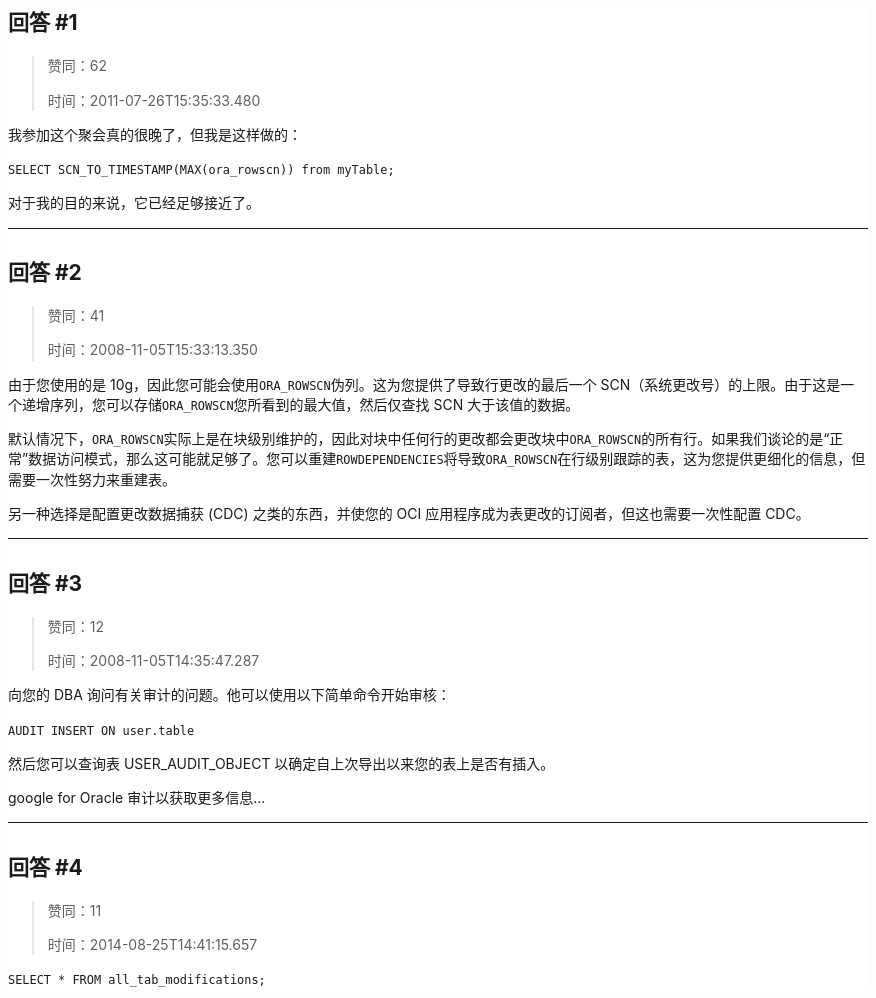 ## 回答 #1

> 赞同：62
> 
> 时间：2011-07-26T15:35:33.480

我参加这个聚会真的很晚了，但我是这样做的：

```
SELECT SCN_TO_TIMESTAMP(MAX(ora_rowscn)) from myTable; 
```

对于我的目的来说，它已经足够接近了。

* * *

## 回答 #2

> 赞同：41
> 
> 时间：2008-11-05T15:33:13.350

由于您使用的是 10g，因此您可能会使用`ORA_ROWSCN`伪列。这为您提供了导致行更改的最后一个 SCN（系统更改号）的上限。由于这是一个递增序列，您可以存储`ORA_ROWSCN`您所看到的最大值，然后仅查找 SCN 大于该值的数据。

默认情况下，`ORA_ROWSCN`实际上是在块级别维护的，因此对块中任何行的更改都会更改块中`ORA_ROWSCN`的所有行。如果我们谈论的是“正常”数据访问模式，那么这可能就足够了。您可以重建`ROWDEPENDENCIES`将导致`ORA_ROWSCN`在行级别跟踪的表，这为您提供更细化的信息，但需要一次性努力来重建表。

另一种选择是配置更改数据捕获 (CDC) 之类的东西，并使您的 OCI 应用程序成为表更改的订阅者，但这也需要一次性配置 CDC。

* * *

## 回答 #3

> 赞同：12
> 
> 时间：2008-11-05T14:35:47.287

向您的 DBA 询问有关审计的问题。他可以使用以下简单命令开始审核：

```
AUDIT INSERT ON user.table 
```

然后您可以查询表 USER_AUDIT_OBJECT 以确定自上次导出以来您的表上是否有插入。

google for Oracle 审计以获取更多信息...

* * *

## 回答 #4

> 赞同：11
> 
> 时间：2014-08-25T14:41:15.657

```
SELECT * FROM all_tab_modifications; 
```
